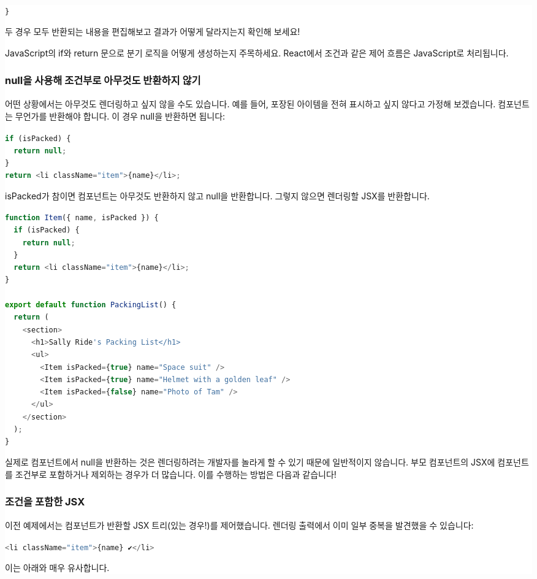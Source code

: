 ```js
}
```

두 경우 모두 반환되는 내용을 편집해보고 결과가 어떻게 달라지는지 확인해 보세요!

JavaScript의 if와 return 문으로 분기 로직을 어떻게 생성하는지 주목하세요. React에서 조건과 같은 제어 흐름은 JavaScript로 처리됩니다.

### null을 사용해 조건부로 아무것도 반환하지 않기

어떤 상황에서는 아무것도 렌더링하고 싶지 않을 수도 있습니다. 예를 들어, 포장된 아이템을 전혀 표시하고 싶지 않다고 가정해 보겠습니다. 컴포넌트는 무언가를 반환해야 합니다. 이 경우 null을 반환하면 됩니다:

```js
if (isPacked) {
  return null;
}
return <li className="item">{name}</li>;
```

isPacked가 참이면 컴포넌트는 아무것도 반환하지 않고 null을 반환합니다. 그렇지 않으면 렌더링할 JSX를 반환합니다.

```js
function Item({ name, isPacked }) {
  if (isPacked) {
    return null;
  }
  return <li className="item">{name}</li>;
}

export default function PackingList() {
  return (
    <section>
      <h1>Sally Ride's Packing List</h1>
      <ul>
        <Item isPacked={true} name="Space suit" />
        <Item isPacked={true} name="Helmet with a golden leaf" />
        <Item isPacked={false} name="Photo of Tam" />
      </ul>
    </section>
  );
}
```

실제로 컴포넌트에서 null을 반환하는 것은 렌더링하려는 개발자를 놀라게 할 수 있기 때문에 일반적이지 않습니다. 부모 컴포넌트의 JSX에 컴포넌트를 조건부로 포함하거나 제외하는 경우가 더 많습니다. 이를 수행하는 방법은 다음과 같습니다!

### 조건을 포함한 JSX

이전 예제에서는 컴포넌트가 반환할 JSX 트리(있는 경우!)를 제어했습니다. 렌더링 출력에서 이미 일부 중복을 발견했을 수 있습니다:

```js
<li className="item">{name} ✔</li>
```

이는 아래와 매우 유사합니다.
